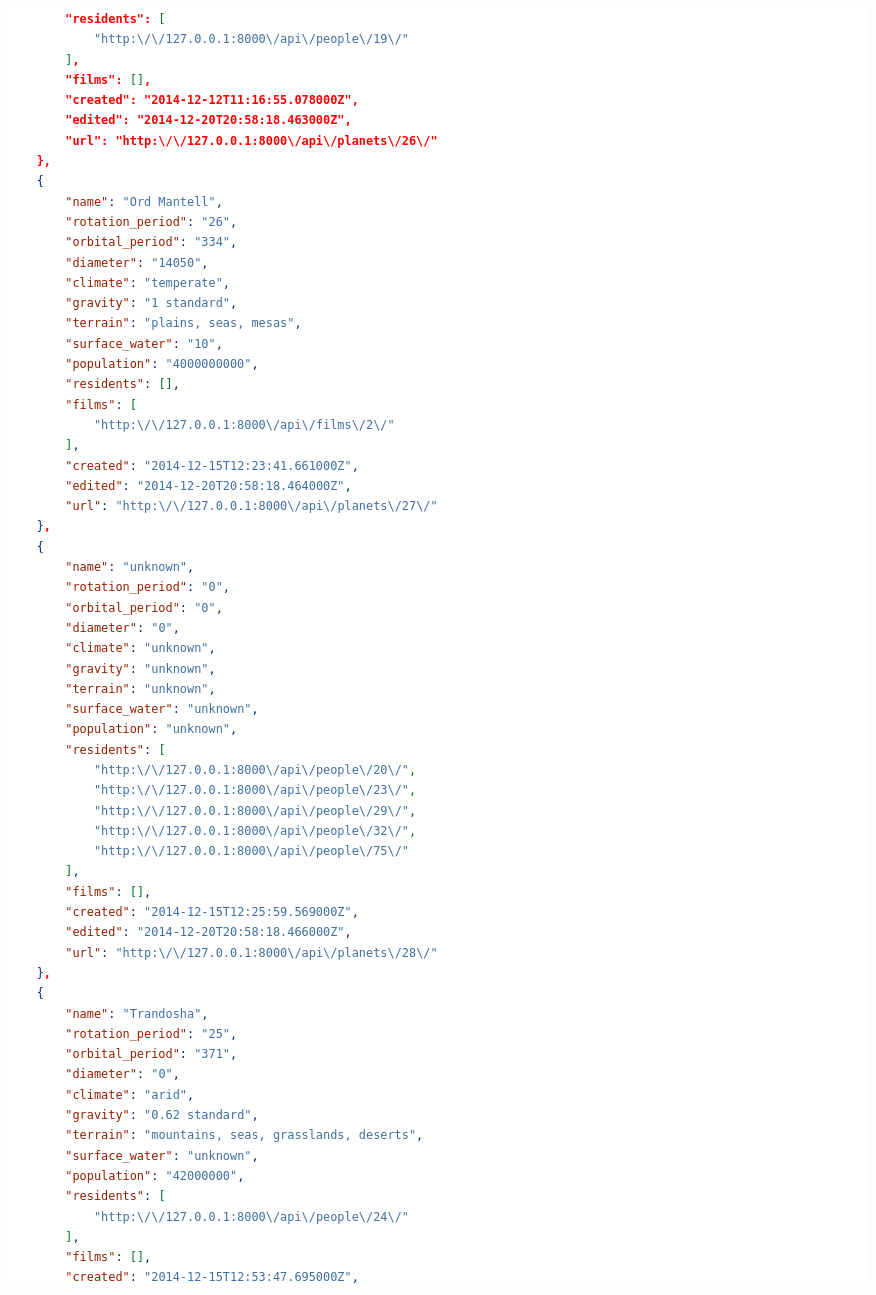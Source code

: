 ```json
        "residents": [
            "http:\/\/127.0.0.1:8000\/api\/people\/19\/"
        ],
        "films": [],
        "created": "2014-12-12T11:16:55.078000Z",
        "edited": "2014-12-20T20:58:18.463000Z",
        "url": "http:\/\/127.0.0.1:8000\/api\/planets\/26\/"
    },
    {
        "name": "Ord Mantell",
        "rotation_period": "26",
        "orbital_period": "334",
        "diameter": "14050",
        "climate": "temperate",
        "gravity": "1 standard",
        "terrain": "plains, seas, mesas",
        "surface_water": "10",
        "population": "4000000000",
        "residents": [],
        "films": [
            "http:\/\/127.0.0.1:8000\/api\/films\/2\/"
        ],
        "created": "2014-12-15T12:23:41.661000Z",
        "edited": "2014-12-20T20:58:18.464000Z",
        "url": "http:\/\/127.0.0.1:8000\/api\/planets\/27\/"
    },
    {
        "name": "unknown",
        "rotation_period": "0",
        "orbital_period": "0",
        "diameter": "0",
        "climate": "unknown",
        "gravity": "unknown",
        "terrain": "unknown",
        "surface_water": "unknown",
        "population": "unknown",
        "residents": [
            "http:\/\/127.0.0.1:8000\/api\/people\/20\/",
            "http:\/\/127.0.0.1:8000\/api\/people\/23\/",
            "http:\/\/127.0.0.1:8000\/api\/people\/29\/",
            "http:\/\/127.0.0.1:8000\/api\/people\/32\/",
            "http:\/\/127.0.0.1:8000\/api\/people\/75\/"
        ],
        "films": [],
        "created": "2014-12-15T12:25:59.569000Z",
        "edited": "2014-12-20T20:58:18.466000Z",
        "url": "http:\/\/127.0.0.1:8000\/api\/planets\/28\/"
    },
    {
        "name": "Trandosha",
        "rotation_period": "25",
        "orbital_period": "371",
        "diameter": "0",
        "climate": "arid",
        "gravity": "0.62 standard",
        "terrain": "mountains, seas, grasslands, deserts",
        "surface_water": "unknown",
        "population": "42000000",
        "residents": [
            "http:\/\/127.0.0.1:8000\/api\/people\/24\/"
        ],
        "films": [],
        "created": "2014-12-15T12:53:47.695000Z",
```